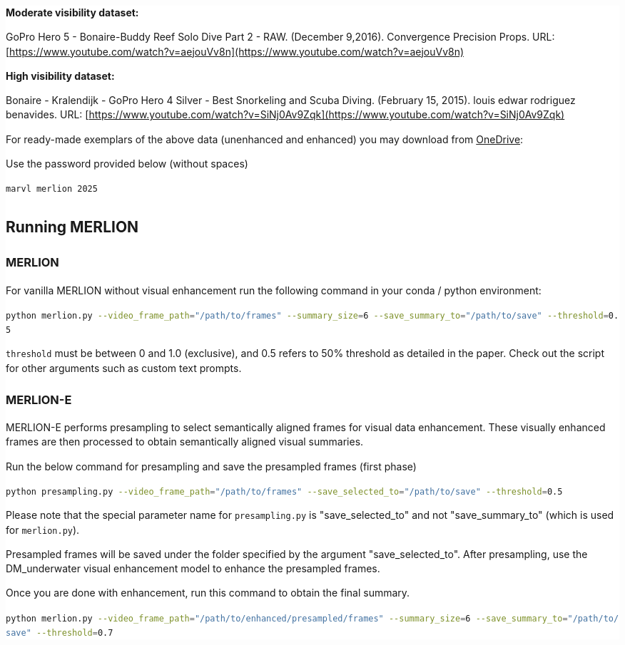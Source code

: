 
__Moderate visibility dataset:__

GoPro Hero 5 - Bonaire-Buddy Reef Solo Dive Part 2 - RAW. (December 9,2016). Convergence Precision Props. URL: [https://www.youtube.com/watch?v=aejouVv8n](https://www.youtube.com/watch?v=aejouVv8n)


__High visibility dataset:__

Bonaire - Kralendijk - GoPro Hero 4 Silver - Best Snorkeling and Scuba Diving. (February 15, 2015). louis edwar rodriguez benavides. URL: [https://www.youtube.com/watch?v=SiNj0Av9Zqk](https://www.youtube.com/watch?v=SiNj0Av9Zqk)


For ready-made exemplars of the above data (unenhanced and enhanced) you may download from [OneDrive](https://sutdapac-my.sharepoint.com/:f:/g/personal/malika_meghjani_sutd_edu_sg/Eq4yc_kdljJIjX7oNwNTa6YBTWwGUKnvREn6Dq6FsmKDHA?e=s0f3u6): 

Use the password provided below (without spaces)
```
marvl merlion 2025
```

## Running MERLION

### MERLION

For vanilla MERLION without visual enhancement run the following command in your conda / python environment:

```sh
python merlion.py --video_frame_path="/path/to/frames" --summary_size=6 --save_summary_to="/path/to/save" --threshold=0.5
```

`threshold` must be between 0 and 1.0 (exclusive), and 0.5 refers to 50% threshold as detailed in the paper. Check out the script for other arguments such as custom text prompts.

### MERLION-E

MERLION-E performs presampling to select semantically aligned frames for visual data enhancement. These visually enhanced frames are then processed to obtain semantically aligned visual summaries.

Run the below command for presampling and save the presampled frames (first phase)

```sh
python presampling.py --video_frame_path="/path/to/frames" --save_selected_to="/path/to/save" --threshold=0.5
```

Please note that the special parameter name for `presampling.py` is "save_selected_to" and not "save_summary_to" (which is used for `merlion.py`).

Presampled frames will be saved under the folder specified by the argument "save_selected_to". After presampling, use the DM_underwater visual enhancement model to enhance the presampled frames.

Once you are done with enhancement, run this command to obtain the final summary.

```sh
python merlion.py --video_frame_path="/path/to/enhanced/presampled/frames" --summary_size=6 --save_summary_to="/path/to/save" --threshold=0.7
```
